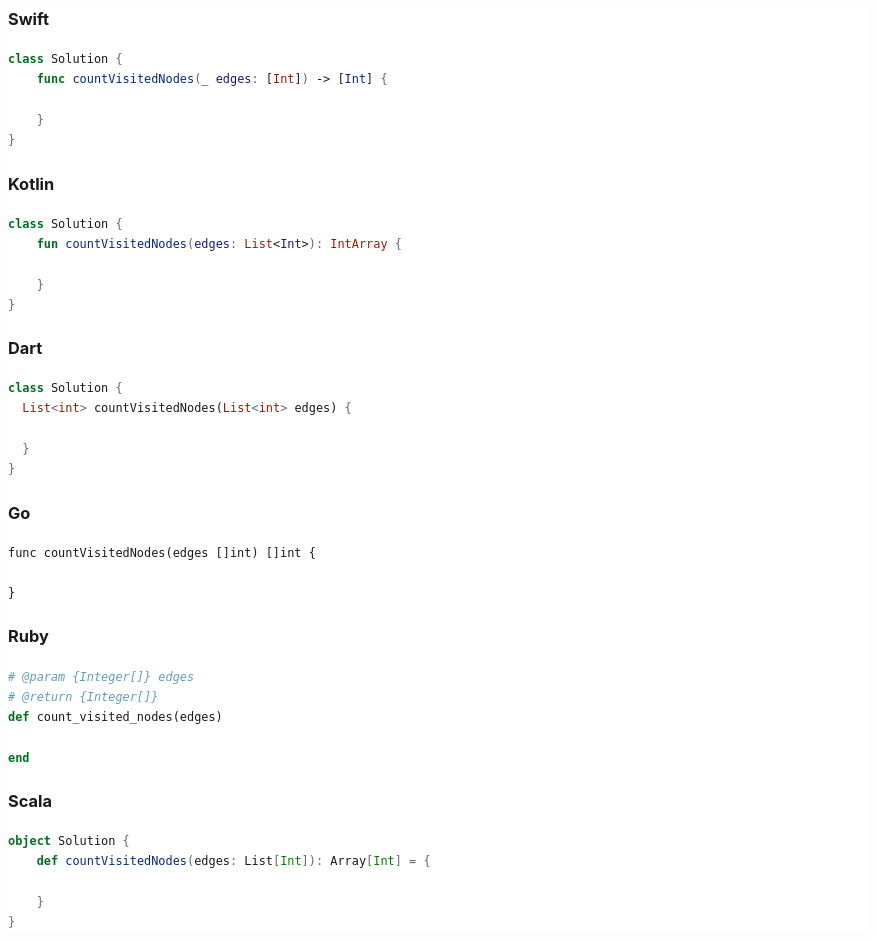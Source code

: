 ### Swift

```swift
class Solution {
    func countVisitedNodes(_ edges: [Int]) -> [Int] {
        
    }
}
```

### Kotlin

```kotlin
class Solution {
    fun countVisitedNodes(edges: List<Int>): IntArray {
        
    }
}
```

### Dart

```dart
class Solution {
  List<int> countVisitedNodes(List<int> edges) {
    
  }
}
```

### Go

```golang
func countVisitedNodes(edges []int) []int {
    
}
```

### Ruby

```ruby
# @param {Integer[]} edges
# @return {Integer[]}
def count_visited_nodes(edges)
    
end
```

### Scala

```scala
object Solution {
    def countVisitedNodes(edges: List[Int]): Array[Int] = {
        
    }
}
```
